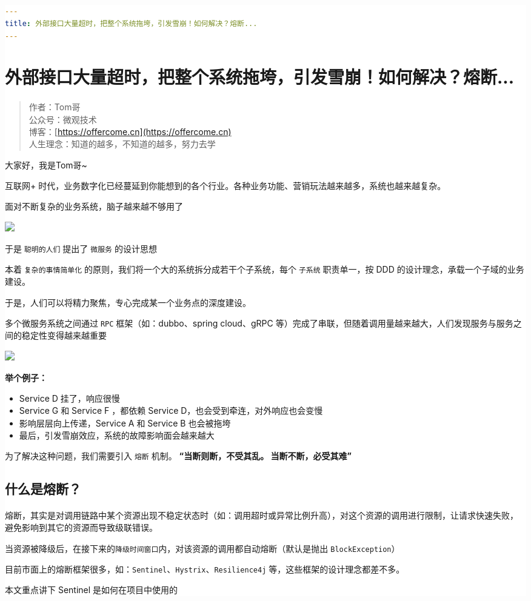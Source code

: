 ```yaml
---
title: 外部接口大量超时，把整个系统拖垮，引发雪崩！如何解决？熔断...
---
```


#  外部接口大量超时，把整个系统拖垮，引发雪崩！如何解决？熔断...

> 作者：Tom哥
> <br/>公众号：微观技术
> <br/> 博客：[https://offercome.cn](https://offercome.cn)
> <br/> 人生理念：知道的越多，不知道的越多，努力去学



大家好，我是Tom哥~

互联网+ 时代，业务数字化已经蔓延到你能想到的各个行业。各种业务功能、营销玩法越来越多，系统也越来越复杂。

面对不断复杂的业务系统，脑子越来越不够用了

<div align="left">
    <img src="https://offercome.cn/images/arch/system/11-1.jpg" width="250px">
</div>

于是 `聪明的人们` 提出了 `微服务` 的设计思想

本着 `复杂的事情简单化` 的原则，我们将一个大的系统拆分成若干个子系统，每个 `子系统` 职责单一，按 DDD 的设计理念，承载一个子域的业务建设。

于是，人们可以将精力聚焦，专心完成某一个业务点的深度建设。

多个微服务系统之间通过 `RPC` 框架（如：dubbo、spring cloud、gRPC 等）完成了串联，但随着调用量越来越大，人们发现服务与服务之间的稳定性变得越来越重要

<div align="left">
    <img src="https://offercome.cn/images/arch/system/11-2.jpg" width="650px">
</div>

**举个例子：**

* Service D 挂了，响应很慢
* Service G 和 Service F ，都依赖 Service D，也会受到牵连，对外响应也会变慢
* 影响层层向上传递，Service A 和 Service B 也会被拖垮
* 最后，引发雪崩效应，系统的故障影响面会越来越大


为了解决这种问题，我们需要引入 `熔断` 机制。 **“当断则断，不受其乱。 当断不断，必受其难”**


## 什么是熔断？

熔断，其实是对调用链路中某个资源出现不稳定状态时（如：调用超时或异常比例升高），对这个资源的调用进行限制，让请求快速失败，避免影响到其它的资源而导致级联错误。

当资源被降级后，在接下来的`降级时间窗口`内，对该资源的调用都自动熔断（默认是抛出 `BlockException`）


目前市面上的熔断框架很多，如：`Sentinel`、`Hystrix`、`Resilience4j` 等，这些框架的设计理念都差不多。

本文重点讲下 Sentinel 是如何在项目中使用的
